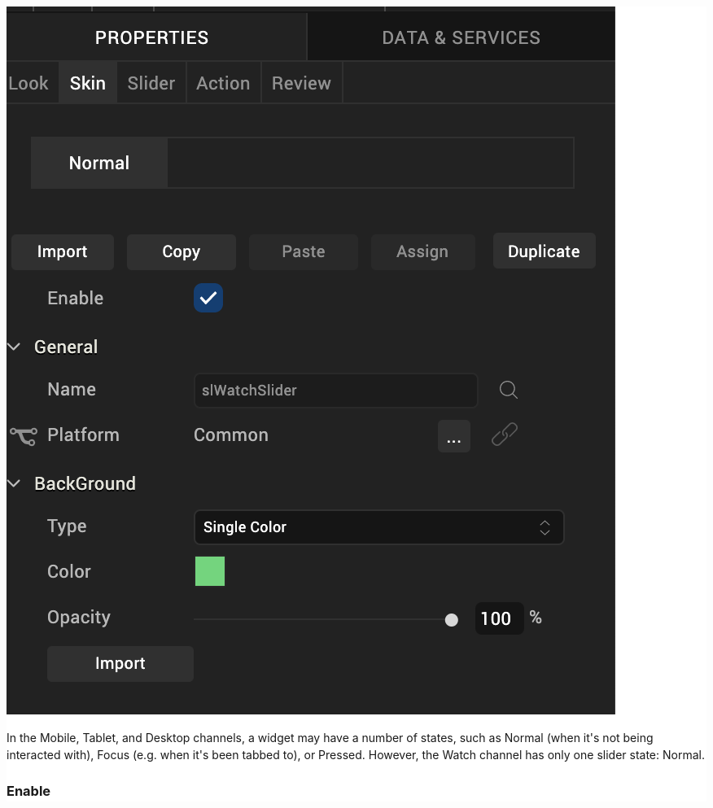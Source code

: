 ![](Resources/Images/WatchSliderWidgetSkinTab.png)

In the Mobile, Tablet, and Desktop channels, a widget may have a number of states, such as Normal (when it's not being interacted with), Focus (e.g. when it's been tabbed to), or Pressed. However, the Watch channel has only one slider state: Normal.

### Enable
